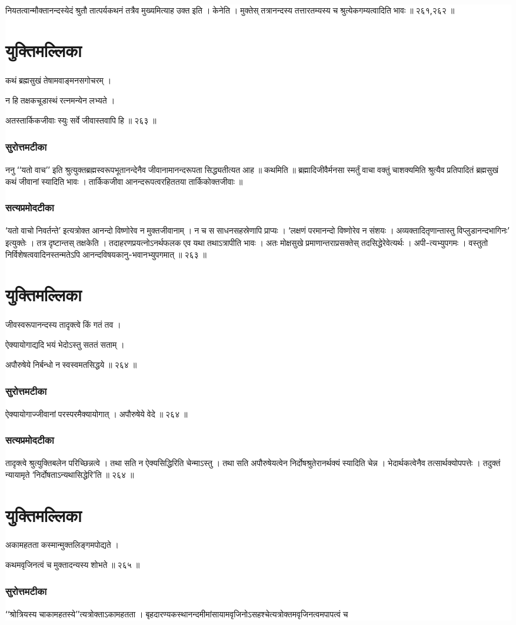 नियतत्वान्मौक्तानन्दस्येदं श्रुतौ तात्पर्यकथनं तत्रैव मुख्यमित्याह उक्त इति । केनेति । मुक्तेस् तत्रानन्दस्य तत्तारतम्यस्य च श्रुत्येकगम्यत्वादिति भावः ॥ २६१,२६२ ॥

# **युक्तिमल्लिका**

कथं ब्रह्मसुखं तेषामवाङ्मनसगोचरम् ।

न हि तक्षकचूडास्थं रत्नमन्येन लभ्यते ।

अतस्तार्किकजीवाः स्युः सर्वे जीवास्तवापि हि ॥ २६३ ॥

### **सुरोत्तमटीका**

ननु ‘‘यतो वाच’’ इति श्रुत्युक्तब्रह्मस्वरूपभूतानन्देनैव जीवानामानन्दरूपता सिद्ध्यतीत्यत आह ॥ कथमिति ॥ ब्रह्मादिजीवैर्मनसा स्मर्तुं वाचा वक्तुं चाशक्यमिति श्रुत्यैव प्रतिपादितं ब्रह्मसुखं कथं जीवानां स्यादिति भावः । तार्किकजीवा आनन्दरूपत्वरहिततया तार्किकोक्तजीवाः ॥

### **सत्यप्रमोदटीका**

‘यतो वाचो निवर्तन्ते’ इत्यत्रोक्त आनन्दो विष्णोरेव न मुक्तजीवानाम् । न च स साधनसहस्रेणापि प्राप्यः । ‘लक्षणं परमानन्दो विष्णोरेव न संशयः । अव्यक्तादितृणान्तास्तु विप्लुडानन्दभागिनः’ इत्युक्तेः । तत्र दृष्टान्तस् तक्षकेति । तदाहरणप्रयत्नोऽनर्थफलक एव यथा तथाऽत्रापीति भावः । अतः मोक्षसुखे प्रमाणान्तराप्रसक्तेस् तदसिद्धेरेवेत्यर्थः । अपी-त्यभ्युपगमः । वस्तुतो निर्विशेषत्ववादिनस्तन्मतेऽपि आनन्दविषयकानु-भवानभ्युपगमात् ॥ २६३ ॥

# **युक्तिमल्लिका**

जीवस्वरूपानन्दस्य तादृक्त्वे किं गतं तव ।

ऐक्यायोगाद्यदि भयं भेदोऽस्तु सततं सताम् ।

अपौरुषेये निर्बन्धो न स्वस्वमतसिद्धये ॥ २६४ ॥

### **सुरोत्तमटीका**

ऐक्यायोगाज्जीवानां परस्परमैक्यायोगात् । अपौरुषेये वेदे ॥ २६४ ॥

### **सत्यप्रमोदटीका**

तादृक्त्वे श्रुत्युक्तिबलेन परिच्छिन्नत्वे । तथा सति न ऐक्यसिद्धिरिति चेन्माऽस्तु । तथा सति अपौरुषेयत्वेन निर्दोषश्रुतेरानर्थक्यं स्यादिति चेन्न । भेदार्थकत्वेनैव तत्सार्थक्योपपत्तेः । तदुक्तं न्यायामृते ‘निर्दोषताऽन्यथासिद्धेरि’ति ॥ २६४ ॥

# **युक्तिमल्लिका**

अकामहतता कस्मान्मुक्तलिङ्गमपोद्यते ।

कथमवृजिनत्वं च मुक्तादन्यस्य शोभते ॥ २६५ ॥

### **सुरोत्तमटीका**

‘‘श्रोत्रियस्य चाकामहतस्ये’’त्यत्रोक्ताऽकामहतता । बृहदारण्यकस्थानन्दमीमांसायामवृजिनोऽसहश्चेत्यत्रोक्तमवृजिनत्वमपापत्वं च

